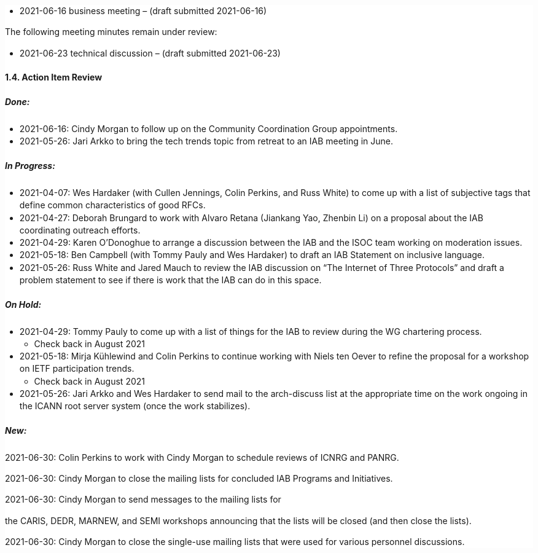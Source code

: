 * 2021-06-16 business meeting – (draft submitted 2021-06-16)


The following meeting minutes remain under review:


* 2021-06-23 technical discussion – (draft submitted 2021-06-23)


#### 1.4. Action Item Review


##### Done:


* 2021-06-16: Cindy Morgan to follow up on the Community Coordination Group appointments.
* 2021-05-26: Jari Arkko to bring the tech trends topic from retreat to an IAB meeting in June.


##### In Progress:


* 2021-04-07: Wes Hardaker (with Cullen Jennings, Colin Perkins, and Russ White) to come up with a list of subjective tags that define common characteristics of good RFCs.
* 2021-04-27: Deborah Brungard to work with Alvaro Retana (Jiankang Yao, Zhenbin Li) on a proposal about the IAB coordinating outreach efforts.
* 2021-04-29: Karen O’Donoghue to arrange a discussion between the IAB and the ISOC team working on moderation issues.
* 2021-05-18: Ben Campbell (with Tommy Pauly and Wes Hardaker) to draft an IAB Statement on inclusive language.
* 2021-05-26: Russ White and Jared Mauch to review the IAB discussion on “The Internet of Three Protocols” and draft a problem statement to see if there is work that the IAB can do in this space.


##### On Hold:


* 2021-04-29: Tommy Pauly to come up with a list of things for the IAB to review during the WG chartering process.
	+ Check back in August 2021
* 2021-05-18: Mirja Kühlewind and Colin Perkins to continue working with Niels ten Oever to refine the proposal for a workshop on IETF participation trends.
	+ Check back in August 2021
* 2021-05-26: Jari Arkko and Wes Hardaker to send mail to the arch-discuss list at the appropriate time on the work ongoing in the ICANN root server system (once the work stabilizes).


##### New:


2021-06-30: Colin Perkins to work with Cindy Morgan to schedule reviews of ICNRG and PANRG.


2021-06-30: Cindy Morgan to close the mailing lists for concluded IAB Programs and Initiatives.


2021-06-30: Cindy Morgan to send messages to the mailing lists for  

the CARIS, DEDR, MARNEW, and SEMI workshops announcing that the lists will be closed (and then close the lists).


2021-06-30: Cindy Morgan to close the single-use mailing lists that were used for various personnel discussions.

